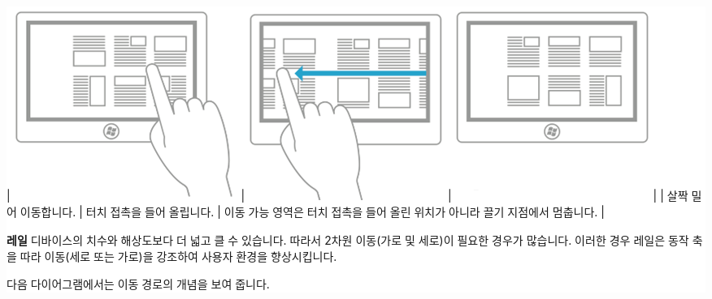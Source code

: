 | ![이동 가능 영역을 보여 주는 이미지](images/ux-panning-snap1.png) | ![이동 가능 영역이 왼쪽으로 이동되는 모습을 보여 주는 이미지](images/ux-panning-snap2.png) | ![논리적 끌기 지점에서 이동이 중지된 이동 가능 영역을 보여 주는 이미지](images/ux-panning-snap3.png) |
| 살짝 밀어 이동합니다.                                                  | 터치 접촉을 들어 올립니다.                                                                     | 이동 가능 영역은 터치 접촉을 들어 올린 위치가 아니라 끌기 지점에서 멈춥니다.                                |

 

**레일** 디바이스의 치수와 해상도보다 더 넓고 클 수 있습니다. 따라서 2차원 이동(가로 및 세로)이 필요한 경우가 많습니다. 이러한 경우 레일은 동작 축을 따라 이동(세로 또는 가로)을 강조하여 사용자 환경을 향상시킵니다.

다음 다이어그램에서는 이동 경로의 개념을 보여 줍니다.
